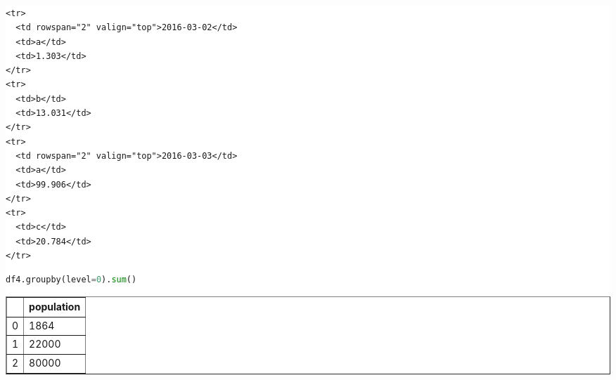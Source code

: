     <tr>
      <td rowspan="2" valign="top">2016-03-02</td>
      <td>a</td>
      <td>1.303</td>
    </tr>
    <tr>
      <td>b</td>
      <td>13.031</td>
    </tr>
    <tr>
      <td rowspan="2" valign="top">2016-03-03</td>
      <td>a</td>
      <td>99.906</td>
    </tr>
    <tr>
      <td>c</td>
      <td>20.784</td>
    </tr>
  </tbody>
</table>
</div>




```python
df4.groupby(level=0).sum()
```




<div>
<style scoped>
    .dataframe tbody tr th:only-of-type {
        vertical-align: middle;
    }

    .dataframe tbody tr th {
        vertical-align: top;
    }

    .dataframe thead th {
        text-align: right;
    }
</style>
<table border="1" class="dataframe">
  <thead>
    <tr style="text-align: right;">
      <th></th>
      <th>population</th>
    </tr>
  </thead>
  <tbody>
    <tr>
      <td>0</td>
      <td>1864</td>
    </tr>
    <tr>
      <td>1</td>
      <td>22000</td>
    </tr>
    <tr>
      <td>2</td>
      <td>80000</td>
    </tr>
  </tbody>
</table>